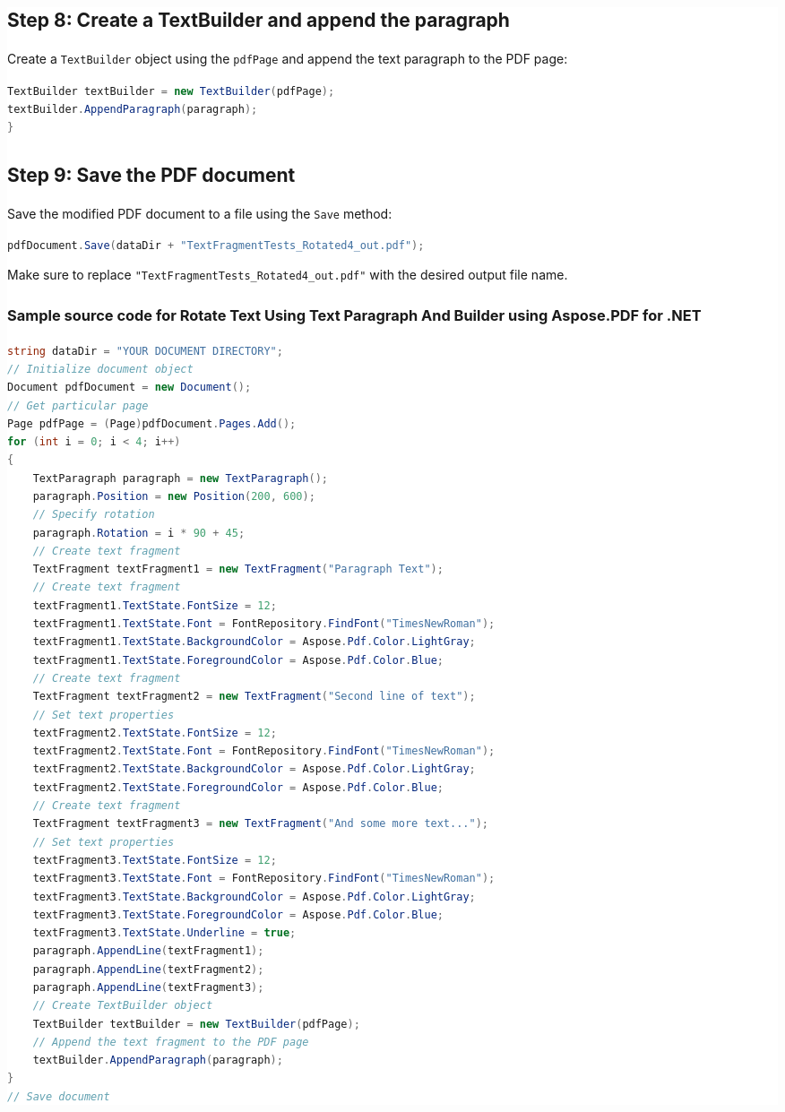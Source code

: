 ## Step 8: Create a TextBuilder and append the paragraph

Create a `TextBuilder` object using the `pdfPage` and append the text paragraph to the PDF page:

```csharp
TextBuilder textBuilder = new TextBuilder(pdfPage);
textBuilder.AppendParagraph(paragraph);
}
```

## Step 9: Save the PDF document

Save the modified PDF document to a file using the `Save` method:

```csharp
pdfDocument.Save(dataDir + "TextFragmentTests_Rotated4_out.pdf");
```

Make sure to replace `"TextFragmentTests_Rotated4_out.pdf"` with the desired output file name.

### Sample source code for Rotate Text Using Text Paragraph And Builder using Aspose.PDF for .NET 
```csharp
string dataDir = "YOUR DOCUMENT DIRECTORY";
// Initialize document object
Document pdfDocument = new Document();
// Get particular page
Page pdfPage = (Page)pdfDocument.Pages.Add();
for (int i = 0; i < 4; i++)
{
	TextParagraph paragraph = new TextParagraph();
	paragraph.Position = new Position(200, 600);
	// Specify rotation
	paragraph.Rotation = i * 90 + 45;
	// Create text fragment
	TextFragment textFragment1 = new TextFragment("Paragraph Text");
	// Create text fragment
	textFragment1.TextState.FontSize = 12;
	textFragment1.TextState.Font = FontRepository.FindFont("TimesNewRoman");
	textFragment1.TextState.BackgroundColor = Aspose.Pdf.Color.LightGray;
	textFragment1.TextState.ForegroundColor = Aspose.Pdf.Color.Blue;
	// Create text fragment
	TextFragment textFragment2 = new TextFragment("Second line of text");
	// Set text properties
	textFragment2.TextState.FontSize = 12;
	textFragment2.TextState.Font = FontRepository.FindFont("TimesNewRoman");
	textFragment2.TextState.BackgroundColor = Aspose.Pdf.Color.LightGray;
	textFragment2.TextState.ForegroundColor = Aspose.Pdf.Color.Blue;
	// Create text fragment
	TextFragment textFragment3 = new TextFragment("And some more text...");
	// Set text properties
	textFragment3.TextState.FontSize = 12;
	textFragment3.TextState.Font = FontRepository.FindFont("TimesNewRoman");
	textFragment3.TextState.BackgroundColor = Aspose.Pdf.Color.LightGray;
	textFragment3.TextState.ForegroundColor = Aspose.Pdf.Color.Blue;
	textFragment3.TextState.Underline = true;
	paragraph.AppendLine(textFragment1);
	paragraph.AppendLine(textFragment2);
	paragraph.AppendLine(textFragment3);
	// Create TextBuilder object
	TextBuilder textBuilder = new TextBuilder(pdfPage);
	// Append the text fragment to the PDF page
	textBuilder.AppendParagraph(paragraph);
}
// Save document
```